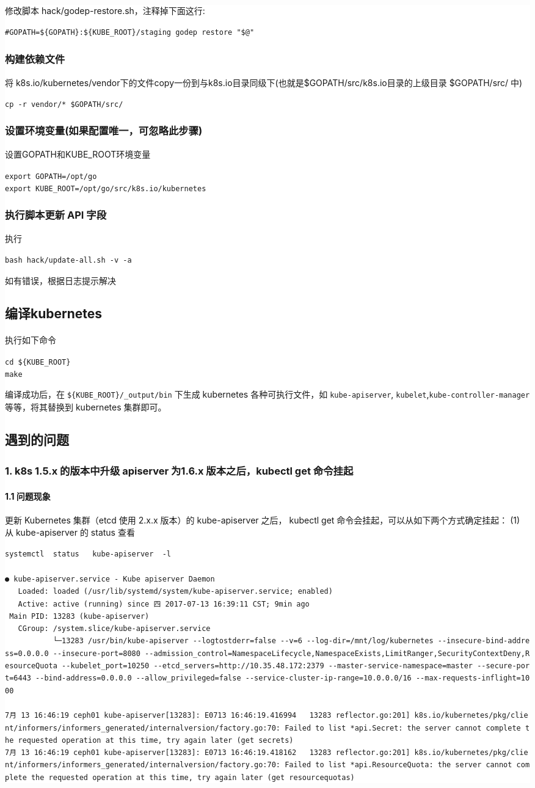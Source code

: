 修改脚本 hack/godep-restore.sh，注释掉下面这行:
```
#GOPATH=${GOPATH}:${KUBE_ROOT}/staging godep restore "$@"
```
### 构建依赖文件
将 k8s.io/kubernetes/vendor下的文件copy一份到与k8s.io目录同级下(也就是$GOPATH/src/k8s.io目录的上级目录 $GOPATH/src/ 中)  
```
cp -r vendor/* $GOPATH/src/
```
### 设置环境变量(如果配置唯一，可忽略此步骤)
设置GOPATH和KUBE_ROOT环境变量  
```
export GOPATH=/opt/go
export KUBE_ROOT=/opt/go/src/k8s.io/kubernetes
```
### 执行脚本更新 API 字段
执行
```
bash hack/update-all.sh -v -a  
```
如有错误，根据日志提示解决

## 编译kubernetes
执行如下命令
```
cd ${KUBE_ROOT}
make
```
编译成功后，在  `${KUBE_ROOT}/_output/bin` 下生成 kubernetes 各种可执行文件，如 `kube-apiserver`, `kubelet`,`kube-controller-manager` 等等，将其替换到 kubernetes 集群即可。




## 遇到的问题
### 1.  k8s 1.5.x 的版本中升级 apiserver 为1.6.x 版本之后，kubectl get 命令挂起
#### 1.1 问题现象
更新 Kubernetes 集群（etcd 使用 2.x.x 版本）的 kube-apiserver 之后， kubectl get 命令会挂起，可以从如下两个方式确定挂起：
(1) 从 kube-apiserver 的 status 查看
```
systemctl  status   kube-apiserver  -l

● kube-apiserver.service - Kube apiserver Daemon
   Loaded: loaded (/usr/lib/systemd/system/kube-apiserver.service; enabled)
   Active: active (running) since 四 2017-07-13 16:39:11 CST; 9min ago
 Main PID: 13283 (kube-apiserver)
   CGroup: /system.slice/kube-apiserver.service
           └─13283 /usr/bin/kube-apiserver --logtostderr=false --v=6 --log-dir=/mnt/log/kubernetes --insecure-bind-address=0.0.0.0 --insecure-port=8080 --admission_control=NamespaceLifecycle,NamespaceExists,LimitRanger,SecurityContextDeny,ResourceQuota --kubelet_port=10250 --etcd_servers=http://10.35.48.172:2379 --master-service-namespace=master --secure-port=6443 --bind-address=0.0.0.0 --allow_privileged=false --service-cluster-ip-range=10.0.0.0/16 --max-requests-inflight=1000

7月 13 16:46:19 ceph01 kube-apiserver[13283]: E0713 16:46:19.416994   13283 reflector.go:201] k8s.io/kubernetes/pkg/client/informers/informers_generated/internalversion/factory.go:70: Failed to list *api.Secret: the server cannot complete the requested operation at this time, try again later (get secrets)
7月 13 16:46:19 ceph01 kube-apiserver[13283]: E0713 16:46:19.418162   13283 reflector.go:201] k8s.io/kubernetes/pkg/client/informers/informers_generated/internalversion/factory.go:70: Failed to list *api.ResourceQuota: the server cannot complete the requested operation at this time, try again later (get resourcequotas)
```